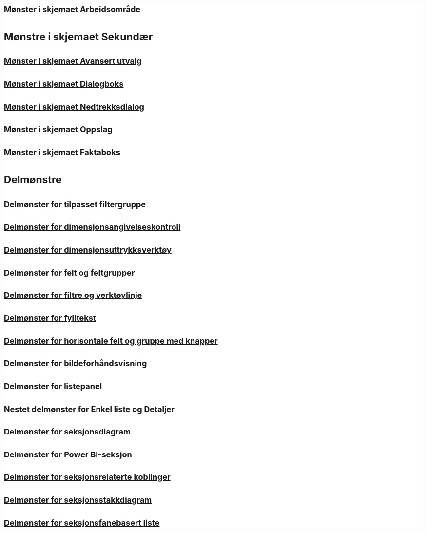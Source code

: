 ### [Mønster i skjemaet Arbeidsområde](user-interface/workspace-form-pattern.md)
## Mønstre i skjemaet Sekundær
### [Mønster i skjemaet Avansert utvalg](user-interface/advanced-selection-form-pattern.md)
### [Mønster i skjemaet Dialogboks](user-interface/dialog-form-pattern.md)
### [Mønster i skjemaet Nedtrekksdialog](user-interface/drop-dialog-form-pattern.md)
### [Mønster i skjemaet Oppslag](user-interface/lookup-form-pattern.md)
### [Mønster i skjemaet Faktaboks](user-interface/factbox-form-patterns.md)
## Delmønstre
### [Delmønster for tilpasset filtergruppe](user-interface/custom-filter-group-subpattern.md)
### [Delmønster for dimensjonsangivelseskontroll](financial/dimension-entry-control-subpattern.md)
### [Delmønster for dimensjonsuttrykksverktøy](financial/dimension-expression-builder-subpattern.md)
### [Delmønster for felt og feltgrupper](user-interface/fields-field-groups-subpattern.md)
### [Delmønster for filtre og verktøylinje](user-interface/filters-toolbar-subpattern.md)
### [Delmønster for fylltekst](user-interface/fill-text-subpattern.md)
### [Delmønster for horisontale felt og gruppe med knapper](user-interface/horizontal-fields-buttons-group-subpattern.md)
### [Delmønster for bildeforhåndsvisning](user-interface/image-preview-subpattern.md)
### [Delmønster for listepanel](user-interface/list-panel-subpattern.md)
### [Nestet delmønster for Enkel liste og Detaljer](user-interface/nested-simple-list-details-subpattern.md)
### [Delmønster for seksjonsdiagram](user-interface/section-chart-form-pattern.md)
### [Delmønster for Power BI-seksjon](user-interface/section-powerbi-subpattern.md)
### [Delmønster for seksjonsrelaterte koblinger](user-interface/section-related-links-subpattern.md)
### [Delmønster for seksjonsstakkdiagram](user-interface/section-stacked-chart-subpattern.md)
### [Delmønster for seksjonsfanebasert liste](user-interface/section-tabbed-list-subpattern.md)